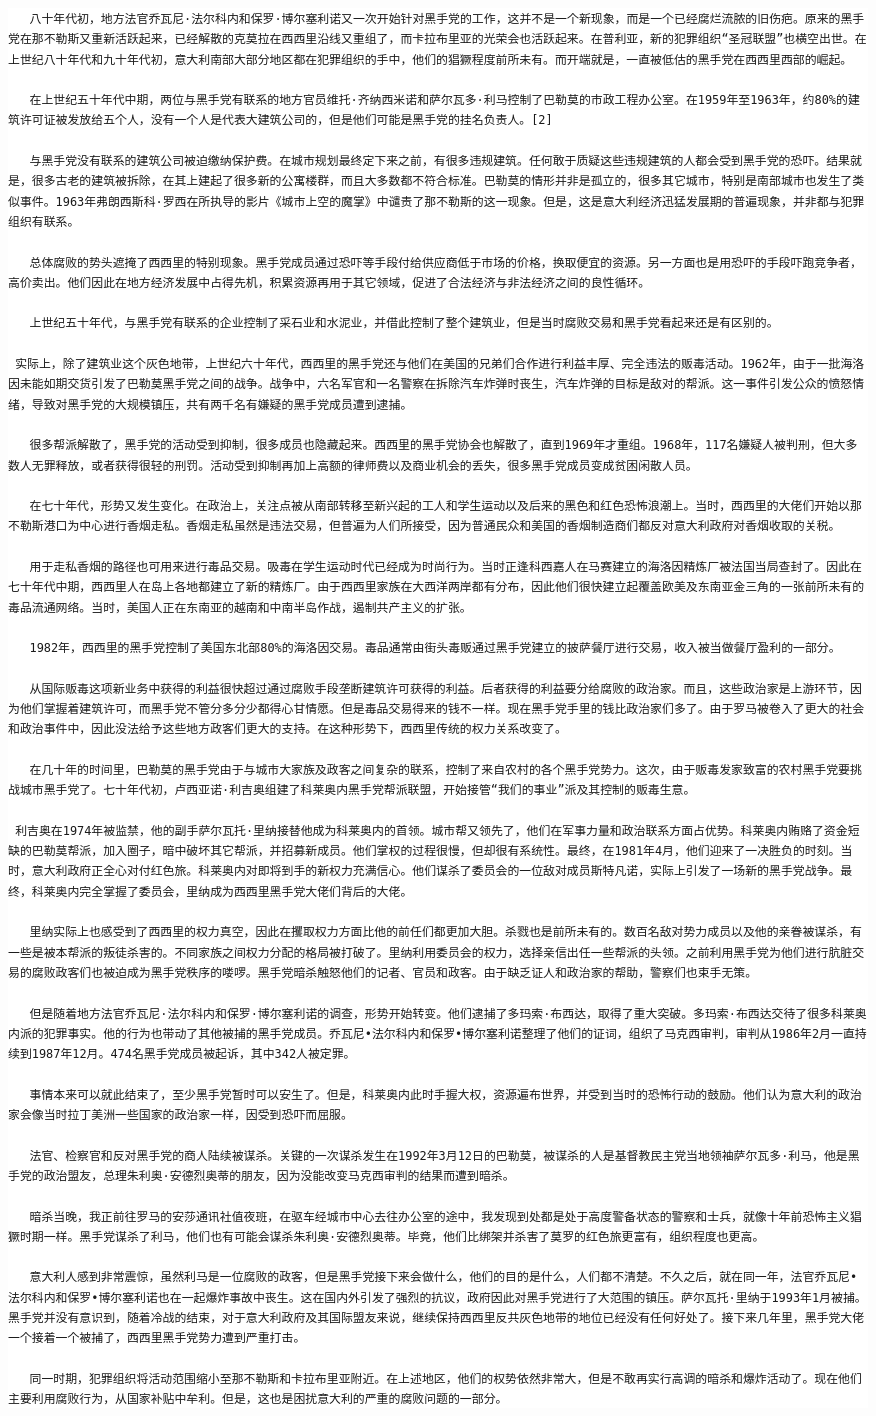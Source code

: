        八十年代初，地方法官乔瓦尼·法尔科内和保罗·博尔塞利诺又一次开始针对黑手党的工作，这并不是一个新现象，而是一个已经腐烂流脓的旧伤疤。原来的黑手党在那不勒斯又重新活跃起来，已经解散的克莫拉在西西里沿线又重组了，而卡拉布里亚的光荣会也活跃起来。在普利亚，新的犯罪组织“圣冠联盟”也横空出世。在上世纪八十年代和九十年代初，意大利南部大部分地区都在犯罪组织的手中，他们的猖獗程度前所未有。而开端就是，一直被低估的黑手党在西西里西部的崛起。

       在上世纪五十年代中期，两位与黑手党有联系的地方官员维托·齐纳西米诺和萨尔瓦多·利马控制了巴勒莫的市政工程办公室。在1959年至1963年，约80%的建筑许可证被发放给五个人，没有一个人是代表大建筑公司的，但是他们可能是黑手党的挂名负责人。[2]

       与黑手党没有联系的建筑公司被迫缴纳保护费。在城市规划最终定下来之前，有很多违规建筑。任何敢于质疑这些违规建筑的人都会受到黑手党的恐吓。结果就是，很多古老的建筑被拆除，在其上建起了很多新的公寓楼群，而且大多数都不符合标准。巴勒莫的情形并非是孤立的，很多其它城市，特别是南部城市也发生了类似事件。1963年弗朗西斯科·罗西在所执导的影片《城市上空的魔掌》中谴责了那不勒斯的这一现象。但是，这是意大利经济迅猛发展期的普遍现象，并非都与犯罪组织有联系。

       总体腐败的势头遮掩了西西里的特别现象。黑手党成员通过恐吓等手段付给供应商低于市场的价格，换取便宜的资源。另一方面也是用恐吓的手段吓跑竞争者，高价卖出。他们因此在地方经济发展中占得先机，积累资源再用于其它领域，促进了合法经济与非法经济之间的良性循环。

       上世纪五十年代，与黑手党有联系的企业控制了采石业和水泥业，并借此控制了整个建筑业，但是当时腐败交易和黑手党看起来还是有区别的。

     实际上，除了建筑业这个灰色地带，上世纪六十年代，西西里的黑手党还与他们在美国的兄弟们合作进行利益丰厚、完全违法的贩毒活动。1962年，由于一批海洛因未能如期交货引发了巴勒莫黑手党之间的战争。战争中，六名军官和一名警察在拆除汽车炸弹时丧生，汽车炸弹的目标是敌对的帮派。这一事件引发公众的愤怒情绪，导致对黑手党的大规模镇压，共有两千名有嫌疑的黑手党成员遭到逮捕。

       很多帮派解散了，黑手党的活动受到抑制，很多成员也隐藏起来。西西里的黑手党协会也解散了，直到1969年才重组。1968年，117名嫌疑人被判刑，但大多数人无罪释放，或者获得很轻的刑罚。活动受到抑制再加上高额的律师费以及商业机会的丢失，很多黑手党成员变成贫困闲散人员。

       在七十年代，形势又发生变化。在政治上，关注点被从南部转移至新兴起的工人和学生运动以及后来的黑色和红色恐怖浪潮上。当时，西西里的大佬们开始以那不勒斯港口为中心进行香烟走私。香烟走私虽然是违法交易，但普遍为人们所接受，因为普通民众和美国的香烟制造商们都反对意大利政府对香烟收取的关税。

       用于走私香烟的路径也可用来进行毒品交易。吸毒在学生运动时代已经成为时尚行为。当时正逢科西嘉人在马赛建立的海洛因精炼厂被法国当局查封了。因此在七十年代中期，西西里人在岛上各地都建立了新的精炼厂。由于西西里家族在大西洋两岸都有分布，因此他们很快建立起覆盖欧美及东南亚金三角的一张前所未有的毒品流通网络。当时，美国人正在东南亚的越南和中南半岛作战，遏制共产主义的扩张。

       1982年，西西里的黑手党控制了美国东北部80%的海洛因交易。毒品通常由街头毒贩通过黑手党建立的披萨餐厅进行交易，收入被当做餐厅盈利的一部分。

       从国际贩毒这项新业务中获得的利益很快超过通过腐败手段垄断建筑许可获得的利益。后者获得的利益要分给腐败的政治家。而且，这些政治家是上游环节，因为他们掌握着建筑许可，而黑手党不管分多分少都得心甘情愿。但是毒品交易得来的钱不一样。现在黑手党手里的钱比政治家们多了。由于罗马被卷入了更大的社会和政治事件中，因此没法给予这些地方政客们更大的支持。在这种形势下，西西里传统的权力关系改变了。

       在几十年的时间里，巴勒莫的黑手党由于与城市大家族及政客之间复杂的联系，控制了来自农村的各个黑手党势力。这次，由于贩毒发家致富的农村黑手党要挑战城市黑手党了。七十年代初，卢西亚诺·利吉奥组建了科莱奥内黑手党帮派联盟，开始接管“我们的事业”派及其控制的贩毒生意。

     利吉奥在1974年被监禁，他的副手萨尔瓦托·里纳接替他成为科莱奥内的首领。城市帮又领先了，他们在军事力量和政治联系方面占优势。科莱奥内贿赂了资金短缺的巴勒莫帮派，加入圈子，暗中破坏其它帮派，并招募新成员。他们掌权的过程很慢，但却很有系统性。最终，在1981年4月，他们迎来了一决胜负的时刻。当时，意大利政府正全心对付红色旅。科莱奥内对即将到手的新权力充满信心。他们谋杀了委员会的一位敌对成员斯特凡诺，实际上引发了一场新的黑手党战争。最终，科莱奥内完全掌握了委员会，里纳成为西西里黑手党大佬们背后的大佬。

       里纳实际上也感受到了西西里的权力真空，因此在攫取权力方面比他的前任们都更加大胆。杀戮也是前所未有的。数百名敌对势力成员以及他的亲眷被谋杀，有一些是被本帮派的叛徒杀害的。不同家族之间权力分配的格局被打破了。里纳利用委员会的权力，选择亲信出任一些帮派的头领。之前利用黑手党为他们进行肮脏交易的腐败政客们也被迫成为黑手党秩序的喽啰。黑手党暗杀触怒他们的记者、官员和政客。由于缺乏证人和政治家的帮助，警察们也束手无策。

       但是随着地方法官乔瓦尼·法尔科内和保罗·博尔塞利诺的调查，形势开始转变。他们逮捕了多玛索·布西达，取得了重大突破。多玛索·布西达交待了很多科莱奥内派的犯罪事实。他的行为也带动了其他被捕的黑手党成员。乔瓦尼•法尔科内和保罗•博尔塞利诺整理了他们的证词，组织了马克西审判，审判从1986年2月一直持续到1987年12月。474名黑手党成员被起诉，其中342人被定罪。

       事情本来可以就此结束了，至少黑手党暂时可以安生了。但是，科莱奥内此时手握大权，资源遍布世界，并受到当时的恐怖行动的鼓励。他们认为意大利的政治家会像当时拉丁美洲一些国家的政治家一样，因受到恐吓而屈服。

       法官、检察官和反对黑手党的商人陆续被谋杀。关键的一次谋杀发生在1992年3月12日的巴勒莫，被谋杀的人是基督教民主党当地领袖萨尔瓦多·利马，他是黑手党的政治盟友，总理朱利奥·安德烈奥蒂的朋友，因为没能改变马克西审判的结果而遭到暗杀。

       暗杀当晚，我正前往罗马的安莎通讯社值夜班，在驱车经城市中心去往办公室的途中，我发现到处都是处于高度警备状态的警察和士兵，就像十年前恐怖主义猖獗时期一样。黑手党谋杀了利马，他们也有可能会谋杀朱利奥·安德烈奥蒂。毕竟，他们比绑架并杀害了莫罗的红色旅更富有，组织程度也更高。

       意大利人感到非常震惊，虽然利马是一位腐败的政客，但是黑手党接下来会做什么，他们的目的是什么，人们都不清楚。不久之后，就在同一年，法官乔瓦尼•法尔科内和保罗•博尔塞利诺也在一起爆炸事故中丧生。这在国内外引发了强烈的抗议，政府因此对黑手党进行了大范围的镇压。萨尔瓦托·里纳于1993年1月被捕。黑手党并没有意识到，随着冷战的结束，对于意大利政府及其国际盟友来说，继续保持西西里反共灰色地带的地位已经没有任何好处了。接下来几年里，黑手党大佬一个接着一个被捕了，西西里黑手党势力遭到严重打击。

       同一时期，犯罪组织将活动范围缩小至那不勒斯和卡拉布里亚附近。在上述地区，他们的权势依然非常大，但是不敢再实行高调的暗杀和爆炸活动了。现在他们主要利用腐败行为，从国家补贴中牟利。但是，这也是困扰意大利的严重的腐败问题的一部分。
